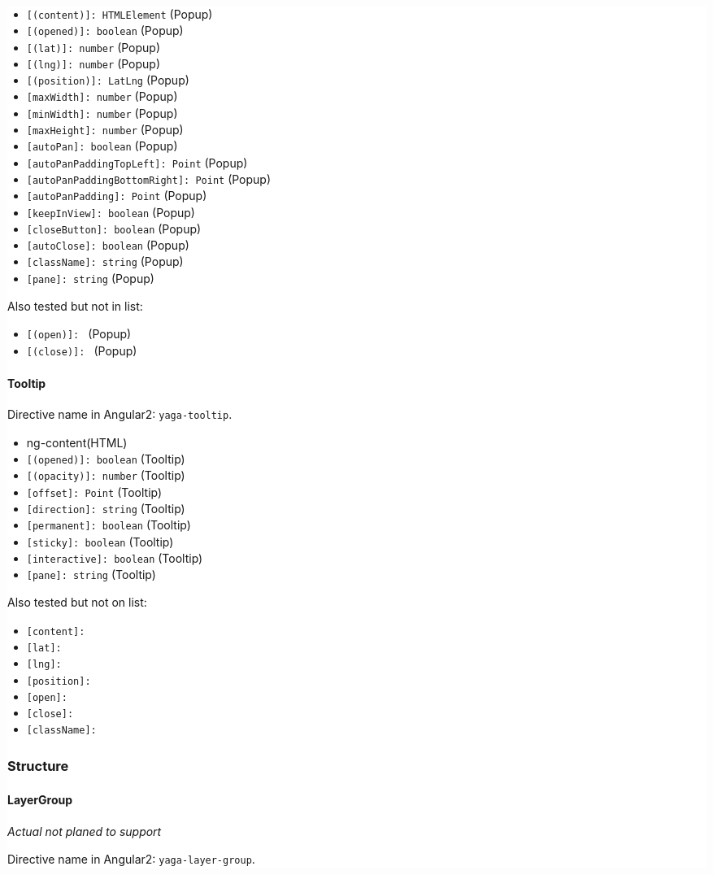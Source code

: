 * `[(content)]: HTMLElement` (Popup)
* `[(opened)]: boolean` (Popup)
* `[(lat)]: number` (Popup)
* `[(lng)]: number` (Popup)
* `[(position)]: LatLng` (Popup)
* `[maxWidth]: number` (Popup)
* `[minWidth]: number` (Popup)
* `[maxHeight]: number` (Popup)
* `[autoPan]: boolean` (Popup)
* `[autoPanPaddingTopLeft]: Point` (Popup)
* `[autoPanPaddingBottomRight]: Point` (Popup)
* `[autoPanPadding]: Point` (Popup)
* `[keepInView]: boolean` (Popup)
* `[closeButton]: boolean` (Popup)
* `[autoClose]: boolean` (Popup)
* `[className]: string` (Popup)
* `[pane]: string` (Popup)

Also tested but not in list:

* `[(open)]: `    (Popup)
* `[(close)]: `    (Popup)

#### Tooltip

Directive name in Angular2: `yaga-tooltip`.

* ng-content(HTML)
* `[(opened)]: boolean` (Tooltip)
* `[(opacity)]: number` (Tooltip)
* `[offset]: Point` (Tooltip)
* `[direction]: string` (Tooltip)
* `[permanent]: boolean` (Tooltip)
* `[sticky]: boolean` (Tooltip)
* `[interactive]: boolean` (Tooltip)
* `[pane]: string` (Tooltip)

Also tested but not on list:

* `[content]: `
* `[lat]: `
* `[lng]: `
* `[position]: `
* `[open]: `
* `[close]: `
* `[className]: `

### Structure

#### LayerGroup

*Actual not planed to support*

Directive name in Angular2: `yaga-layer-group`.
